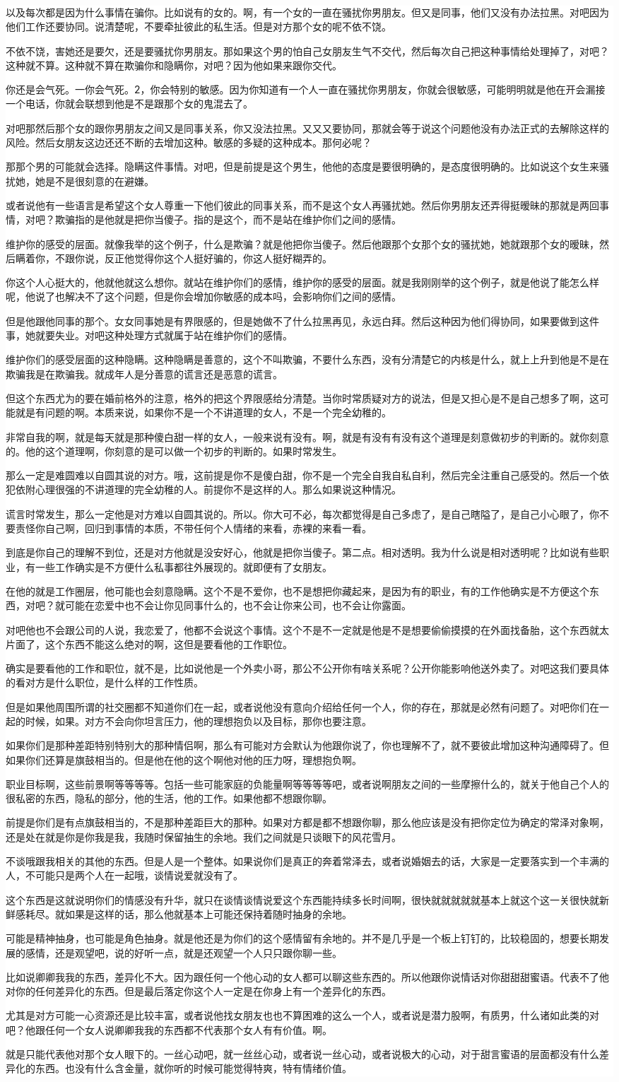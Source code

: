 以及每次都是因为什么事情在骗你。比如说有的女的。啊，有一个女的一直在骚扰你男朋友。但又是同事，他们又没有办法拉黑。对吧因为他们工作还要协同。说清楚呢，不要牵扯彼此的私生活。但是对方那个女的呢不依不饶。

不依不饶，害她还是要欠，还是要骚扰你男朋友。那如果这个男的怕自己女朋友生气不交代，然后每次自己把这种事情给处理掉了，对吧？这种就不算。这种就不算在欺骗你和隐瞒你，对吧？因为他如果来跟你交代。

你还是会气死。一你会气死。2，你会特别的敏感。因为你知道有一个人一直在骚扰你男朋友，你就会很敏感，可能明明就是他在开会漏接一个电话，你就会联想到他是不是跟那个女的鬼混去了。

对吧那然后那个女的跟你男朋友之间又是同事关系，你又没法拉黑。又又又要协同，那就会等于说这个问题他没有办法正式的去解除这样的风险。然后女朋友这边还还不断的去增加这种。敏感的多疑的这种成本。那何必呢？

那那个男的可能就会选择。隐瞒这件事情。对吧，但是前提是这个男生，他他的态度是要很明确的，是态度很明确的。比如说这个女生来骚扰她，她是不是很刻意的在避嫌。

或者说他有一些语言是希望这个女人尊重一下他们彼此的同事关系，而不是这个女人再骚扰她。然后你男朋友还弄得挺暧昧的那就是两回事情，对吧？欺骗指的是他就是把你当傻子。指的是这个，而不是站在维护你们之间的感情。

维护你的感受的层面。就像我举的这个例子，什么是欺骗？就是他把你当傻子。然后他跟那个女那个女的骚扰她，她就跟那个女的暧昧，然后瞒着你，不跟你说，反正他觉得你这个人挺好骗的，你这人挺好糊弄的。

你这个人心挺大的，他就他就这么想你。就站在维护你们的感情，维护你的感受的层面。就是我刚刚举的这个例子，就是他说了能怎么样呢，他说了也解决不了这个问题，但是你会增加你敏感的成本吗，会影响你们之间的感情。

但是他跟他同事的那个。女女同事她是有界限感的，但是她做不了什么拉黑再见，永远白拜。然后这种因为他们得协同，如果要做到这件事，她就要失业。对吧这种处理方式就属于站在维护你们的感情。

维护你们的感受层面的这种隐瞒。这种隐瞒是善意的，这个不叫欺骗，不要什么东西，没有分清楚它的内核是什么，就上上升到他是不是在欺骗我是在欺骗我。就成年人是分善意的谎言还是恶意的谎言。

但这个东西尤为的要在婚前格外的注意，格外的把这个界限感给分清楚。当你时常质疑对方的说法，但是又担心是不是自己想多了啊，这可能就是有问题的啊。本质来说，如果你不是一个不讲道理的女人，不是一个完全幼稚的。

非常自我的啊，就是每天就是那种傻白甜一样的女人，一般来说有没有。啊，就是有没有有没有这个道理是刻意做初步的判断的。就你刻意的。他的这个道理啊，你刻意的是可以做一个初步的判断的。如果时常发生。

那么一定是难圆难以自圆其说的对方。哦，这前提是你不是傻白甜，你不是一个完全自我自私自利，然后完全注重自己感受的。然后一个依犯依附心理很强的不讲道理的完全幼稚的人。前提你不是这样的人。那么如果说这种情况。

谎言时常发生，那么一定他是对方难以自圆其说的。所以。你大可不必，每次都觉得是自己多虑了，是自己瞎隘了，是自己小心眼了，你不要责怪你自己啊，回归到事情的本质，不带任何个人情绪的来看，赤裸的来看一看。

到底是你自己的理解不到位，还是对方他就是没安好心，他就是把你当傻子。第二点。相对透明。我为什么说是相对透明呢？比如说有些职业，有一些工作确实是不方便什么私事都往外展现的。就即便有了女朋友。

在他的就是工作圈层，他可能也会刻意隐瞒。这个不是不爱你，也不是想把你藏起来，是因为有的职业，有的工作他确实是不方便这个东西，对吧？就可能在恋爱中也不会让你见同事什么的，也不会让你来公司，也不会让你露面。

对吧他也不会跟公司的人说，我恋爱了，他都不会说这个事情。这个不是不一定就是他是不是想要偷偷摸摸的在外面找备胎，这个东西就太片面了，这个东西不能这么绝对的啊，这但是要看他的工作职位。

确实是要看他的工作和职位，就不是，比如说他是一个外卖小哥，那公不公开你有啥关系呢？公开你能影响他送外卖了。对吧这我们要具体的看对方是什么职位，是什么样的工作性质。

但是如果他周围所谓的社交圈都不知道你们在一起，或者说他没有意向介绍给任何一个人，你的存在，那就是必然有问题了。对吧你们在一起的时候，如果。对方不会向你坦言压力，他的理想抱负以及目标，那你也要注意。

如果你们是那种差距特别特别大的那种情侣啊，那么有可能对方会默认为他跟你说了，你也理解不了，就不要彼此增加这种沟通障碍了。但如果你们还算是旗鼓相当的。但是他在他的这个啊他对他的压力呀，理想抱负啊。

职业目标啊，这些前景啊等等等等。包括一些可能家庭的负能量啊等等等等吧，或者说啊朋友之间的一些摩擦什么的，就关于他自己个人的很私密的东西，隐私的部分，他的生活，他的工作。如果他都不想跟你聊。

前提是你们是有点旗鼓相当的，不是那种差距巨大的那种。如果对方都是都不想跟你聊，那么他应该是没有把你定位为确定的常泽对象啊，还是处在就是你是你我是我，我随时保留抽生的余地。我们之间就是只谈眼下的风花雪月。

不谈哦跟我相关的其他的东西。但是人是一个整体。如果说你们是真正的奔着常泽去，或者说婚姻去的话，大家是一定要落实到一个丰满的人，不可能只是两个人在一起哦，谈情说爱就没有了。

这个东西是这就说明你们的情感没有升华，就只在谈情谈情说爱这个东西能持续多长时间啊，很快就就就就就基本上就这个这一关很快就新鲜感耗尽。就如果是这样的话，那么他就基本上可能还保持着随时抽身的余地。

可能是精神抽身，也可能是角色抽身。就是他还是为你们的这个感情留有余地的。并不是几乎是一个板上钉钉的，比较稳固的，想要长期发展的感情，还是观望吧，说的好听一点，就是还观望一个人只只跟你聊一些。

比如说卿卿我我的东西，差异化不大。因为跟任何一个他心动的女人都可以聊这些东西的。所以他跟你说情话对你甜甜甜蜜语。代表不了他对你的任何差异化的东西。但是最后落定你这个人一定是在你身上有一个差异化的东西。

尤其是对方可能一心资源还是比较丰富，或者说他找女朋友也也不算困难的这么一个人，或者说是潜力股啊，有质男，什么诸如此类的对吧？他跟任何一个女人说卿卿我我的东西都不代表那个女人有有价值。啊。

就是只能代表他对那个女人眼下的。一丝心动吧，就一丝丝心动，或者说一丝心动，或者说极大的心动，对于甜言蜜语的层面都没有什么差异化的东西。也没有什么含金量，就你听的时候可能觉得特爽，特有情绪价值。
